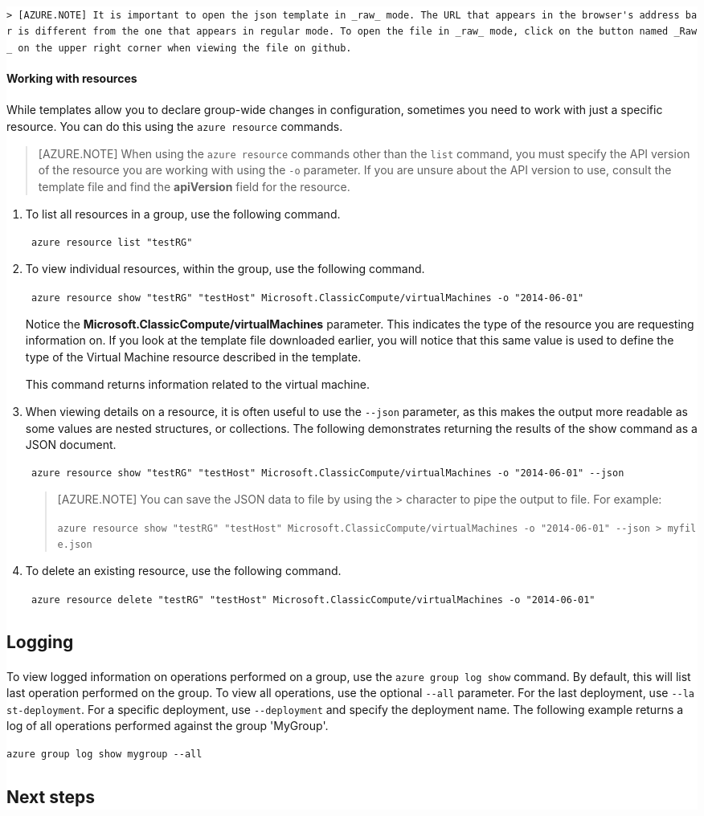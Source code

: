 	> [AZURE.NOTE] It is important to open the json template in _raw_ mode. The URL that appears in the browser's address bar is different from the one that appears in regular mode. To open the file in _raw_ mode, click on the button named _Raw_ on the upper right corner when viewing the file on github.

#### Working with resources

While templates allow you to declare group-wide changes in configuration, sometimes you need to work with just a specific resource. You can do this using the `azure resource` commands.

> [AZURE.NOTE] When using the `azure resource` commands other than the `list` command, you must specify the API version of the resource you are working with using the `-o` parameter. If you are unsure about the API version to use, consult the template file and find the **apiVersion** field for the resource.

1. To list all resources in a group, use the following command.

		azure resource list "testRG"

2. To view individual resources, within the group, use the following command.

		azure resource show "testRG" "testHost" Microsoft.ClassicCompute/virtualMachines -o "2014-06-01"

	Notice the **Microsoft.ClassicCompute/virtualMachines** parameter. This indicates the type of the resource you are requesting information on. If you look at the template file downloaded earlier, you will notice that this same value is used to define the type of the Virtual Machine resource described in the template.

	This command returns information related to the virtual machine.

3. When viewing details on a resource, it is often useful to use the `--json` parameter, as this makes the output more readable as some values are nested structures, or collections. The following demonstrates returning the results of the show command as a JSON document.

		azure resource show "testRG" "testHost" Microsoft.ClassicCompute/virtualMachines -o "2014-06-01" --json

	>[AZURE.NOTE] You can save the JSON data to file by using the &gt; character to pipe the output to file. For example:
	>
	> `azure resource show "testRG" "testHost" Microsoft.ClassicCompute/virtualMachines -o "2014-06-01" --json > myfile.json`

4. To delete an existing resource, use the following command.

		azure resource delete "testRG" "testHost" Microsoft.ClassicCompute/virtualMachines -o "2014-06-01"

## Logging

To view logged information on operations performed on a group, use the `azure group log show` command. By default, this will list last operation performed on the group. To view all operations, use the optional `--all` parameter. For the last deployment, use `--last-deployment`. For a specific deployment, use `--deployment` and specify the deployment name. The following example returns a log of all operations performed against the group 'MyGroup'.

	azure group log show mygroup --all

## Next steps


[signuporg]: http://www.windowsazure.com/documentation/articles/sign-up-organization/
[adtenant]: http://technet.microsoft.com/library/jj573650#createAzureTenant
[portal]: https://manage.windowsazure.com/
[xplatsetup]: xplat-cli.md
[psrm]: http://go.microsoft.com/fwlink/?LinkId=394760